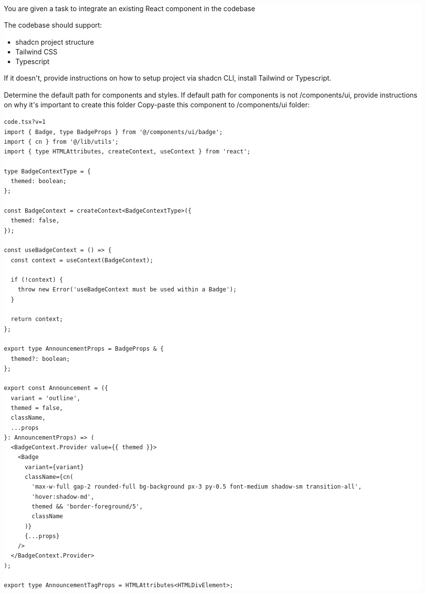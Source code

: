 You are given a task to integrate an existing React component in the codebase

The codebase should support:
- shadcn project structure  
- Tailwind CSS
- Typescript

If it doesn't, provide instructions on how to setup project via shadcn CLI, install Tailwind or Typescript.

Determine the default path for components and styles. 
If default path for components is not /components/ui, provide instructions on why it's important to create this folder
Copy-paste this component to /components/ui folder:
```tsx
code.tsx?v=1
import { Badge, type BadgeProps } from '@/components/ui/badge';
import { cn } from '@/lib/utils';
import { type HTMLAttributes, createContext, useContext } from 'react';

type BadgeContextType = {
  themed: boolean;
};

const BadgeContext = createContext<BadgeContextType>({
  themed: false,
});

const useBadgeContext = () => {
  const context = useContext(BadgeContext);

  if (!context) {
    throw new Error('useBadgeContext must be used within a Badge');
  }

  return context;
};

export type AnnouncementProps = BadgeProps & {
  themed?: boolean;
};

export const Announcement = ({
  variant = 'outline',
  themed = false,
  className,
  ...props
}: AnnouncementProps) => (
  <BadgeContext.Provider value={{ themed }}>
    <Badge
      variant={variant}
      className={cn(
        'max-w-full gap-2 rounded-full bg-background px-3 py-0.5 font-medium shadow-sm transition-all',
        'hover:shadow-md',
        themed && 'border-foreground/5',
        className
      )}
      {...props}
    />
  </BadgeContext.Provider>
);

export type AnnouncementTagProps = HTMLAttributes<HTMLDivElement>;

```